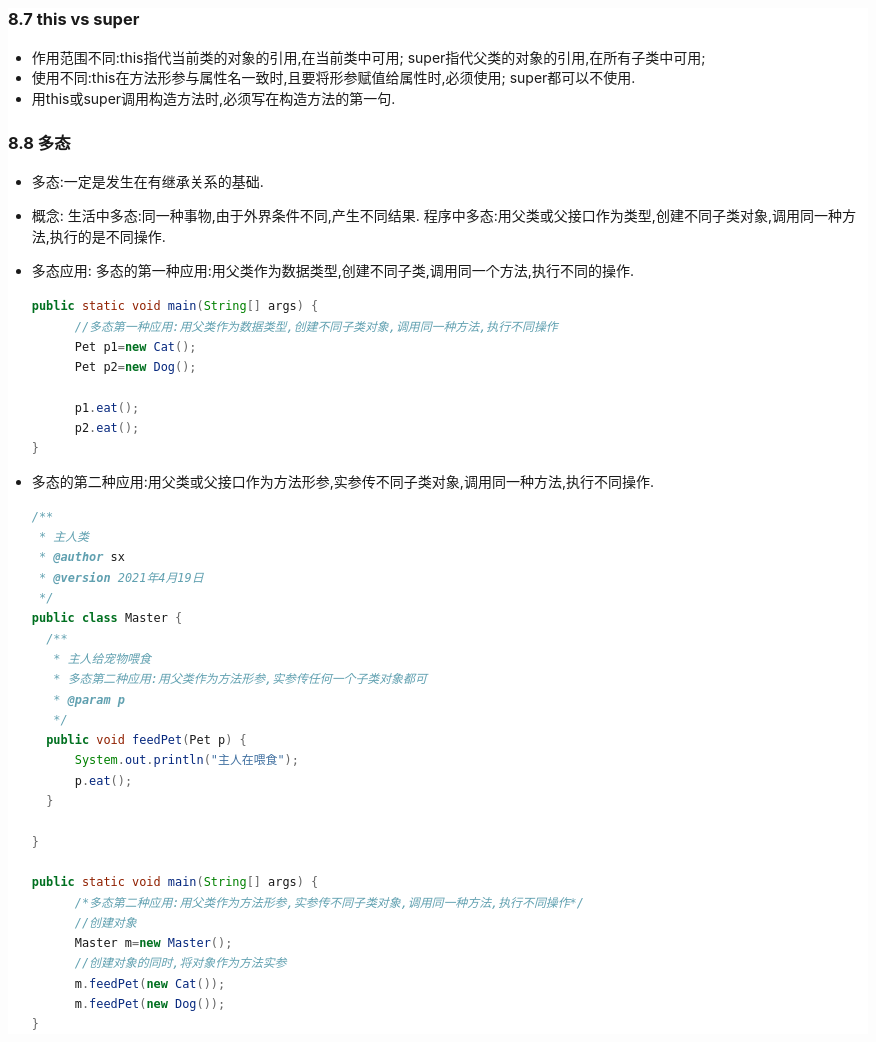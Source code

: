 

### 8.7 this vs super
- 作用范围不同:this指代当前类的对象的引用,在当前类中可用;
  						super指代父类的对象的引用,在所有子类中可用;
- 使用不同:this在方法形参与属性名一致时,且要将形参赋值给属性时,必须使用;
  				super都可以不使用.
- 用this或super调用构造方法时,必须写在构造方法的第一句.





### 8.8 多态

- 多态:一定是发生在有继承关系的基础.

- 概念:
  		生活中多态:同一种事物,由于外界条件不同,产生不同结果.
    		程序中多态:用父类或父接口作为类型,创建不同子类对象,调用同一种方法,执行的是不同操作.

- 多态应用:
  		多态的第一种应用:用父类作为数据类型,创建不同子类,调用同一个方法,执行不同的操作.

  ```java
  public static void main(String[] args) {
  		//多态第一种应用:用父类作为数据类型,创建不同子类对象,调用同一种方法,执行不同操作
  		Pet p1=new Cat();
  		Pet p2=new Dog();
  		
  		p1.eat();
  		p2.eat();
  }
  
  ```



- 多态的第二种应用:用父类或父接口作为方法形参,实参传不同子类对象,调用同一种方法,执行不同操作.

  ```java
  /**
   * 主人类
   * @author sx
   * @version 2021年4月19日
   */
  public class Master {
  	/**
  	 * 主人给宠物喂食
  	 * 多态第二种应用:用父类作为方法形参,实参传任何一个子类对象都可
  	 * @param p
  	 */
  	public void feedPet(Pet p) {
  		System.out.println("主人在喂食");
  		p.eat();
  	}
  	
  }
  
  public static void main(String[] args) {
  		/*多态第二种应用:用父类作为方法形参,实参传不同子类对象,调用同一种方法,执行不同操作*/
  		//创建对象
  		Master m=new Master();
  		//创建对象的同时,将对象作为方法实参
  		m.feedPet(new Cat());
  		m.feedPet(new Dog());
  }
  
  ```
